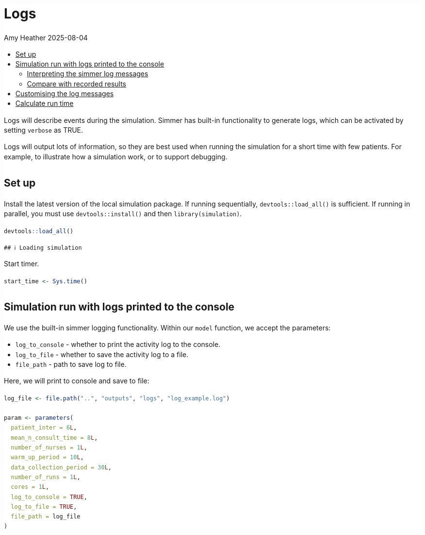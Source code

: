 Logs
================
Amy Heather
2025-08-04

- [Set up](#set-up)
- [Simulation run with logs printed to the
  console](#simulation-run-with-logs-printed-to-the-console)
  - [Interpreting the simmer log
    messages](#interpreting-the-simmer-log-messages)
  - [Compare with recorded results](#compare-with-recorded-results)
- [Customising the log messages](#customising-the-log-messages)
- [Calculate run time](#calculate-run-time)

Logs will describe events during the simulation. Simmer has built-in
functionality to generate logs, which can be activated by setting
`verbose` as TRUE.

Logs will output lots of information, so they are best used when running
the simulation for a short time with few patients. For example, to
illustrate how a simulation work, or to support debugging.

## Set up

Install the latest version of the local simulation package. If running
sequentially, `devtools::load_all()` is sufficient. If running in
parallel, you must use `devtools::install()` and then
`library(simulation)`.

``` r
devtools::load_all()
```

    ## ℹ Loading simulation

Start timer.

``` r
start_time <- Sys.time()
```

## Simulation run with logs printed to the console

We use the built-in simmer logging functionality. Within our `model`
function, we accept the parameters:

- `log_to_console` - whether to print the activity log to the console.
- `log_to_file` - whether to save the activity log to a file.
- `file_path` - path to save log to file.

Here, we will print to console and save to file:

``` r
log_file <- file.path("..", "outputs", "logs", "log_example.log")

param <- parameters(
  patient_inter = 6L,
  mean_n_consult_time = 8L,
  number_of_nurses = 1L,
  warm_up_period = 10L,
  data_collection_period = 30L,
  number_of_runs = 1L,
  cores = 1L,
  log_to_console = TRUE,
  log_to_file = TRUE,
  file_path = log_file
)

```